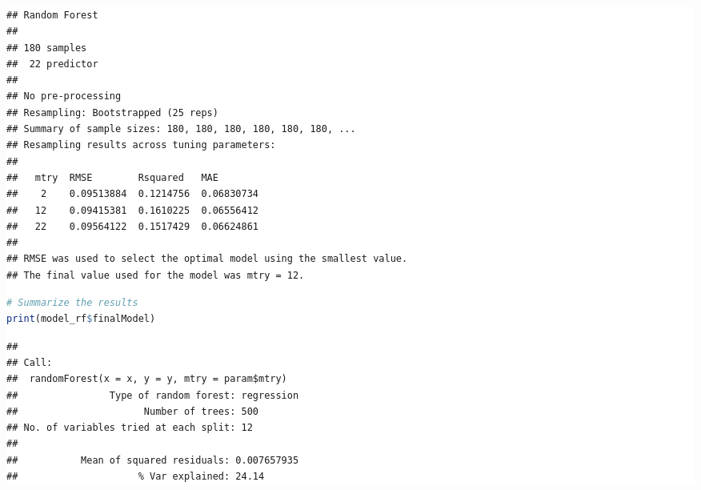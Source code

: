     ## Random Forest 
    ## 
    ## 180 samples
    ##  22 predictor
    ## 
    ## No pre-processing
    ## Resampling: Bootstrapped (25 reps) 
    ## Summary of sample sizes: 180, 180, 180, 180, 180, 180, ... 
    ## Resampling results across tuning parameters:
    ## 
    ##   mtry  RMSE        Rsquared   MAE       
    ##    2    0.09513884  0.1214756  0.06830734
    ##   12    0.09415381  0.1610225  0.06556412
    ##   22    0.09564122  0.1517429  0.06624861
    ## 
    ## RMSE was used to select the optimal model using the smallest value.
    ## The final value used for the model was mtry = 12.

``` r
# Summarize the results
print(model_rf$finalModel)
```

    ## 
    ## Call:
    ##  randomForest(x = x, y = y, mtry = param$mtry) 
    ##                Type of random forest: regression
    ##                      Number of trees: 500
    ## No. of variables tried at each split: 12
    ## 
    ##           Mean of squared residuals: 0.007657935
    ##                     % Var explained: 24.14
